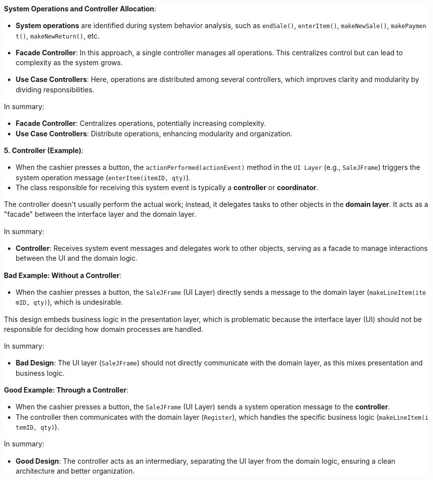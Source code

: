 


**System Operations and Controller Allocation**:

* **System operations** are identified during system behavior analysis, such as `endSale()`, `enterItem()`, `makeNewSale()`, `makePayment()`, `makeNewReturn()`, etc.

* **Facade Controller**: In this approach, a single controller manages all operations. This centralizes control but can lead to complexity as the system grows.

* **Use Case Controllers**: Here, operations are distributed among several controllers, which improves clarity and modularity by dividing responsibilities.

In summary:

* **Facade Controller**: Centralizes operations, potentially increasing complexity.
* **Use Case Controllers**: Distribute operations, enhancing modularity and organization.






**5. Controller (Example)**:

* When the cashier presses a button, the `actionPerformed(actionEvent)` method in the `UI Layer` (e.g., `SaleJFrame`) triggers the system operation message (`enterItem(itemID, qty)`).
* The class responsible for receiving this system event is typically a **controller** or **coordinator**.

The controller doesn't usually perform the actual work; instead, it delegates tasks to other objects in the **domain layer**. It acts as a "facade" between the interface layer and the domain layer.

In summary:

* **Controller**: Receives system event messages and delegates work to other objects, serving as a facade to manage interactions between the UI and the domain logic.


**Bad Example: Without a Controller**:

* When the cashier presses a button, the `SaleJFrame` (UI Layer) directly sends a message to the domain layer (`makeLineItem(itemID, qty)`), which is undesirable.

This design embeds business logic in the presentation layer, which is problematic because the interface layer (UI) should not be responsible for deciding how domain processes are handled.

In summary:

* **Bad Design**: The UI layer (`SaleJFrame`) should not directly communicate with the domain layer, as this mixes presentation and business logic.


**Good Example: Through a Controller**:

* When the cashier presses a button, the `SaleJFrame` (UI Layer) sends a system operation message to the **controller**.
* The controller then communicates with the domain layer (`Register`), which handles the specific business logic (`makeLineItem(itemID, qty)`).

In summary:

* **Good Design**: The controller acts as an intermediary, separating the UI layer from the domain logic, ensuring a clean architecture and better organization.
